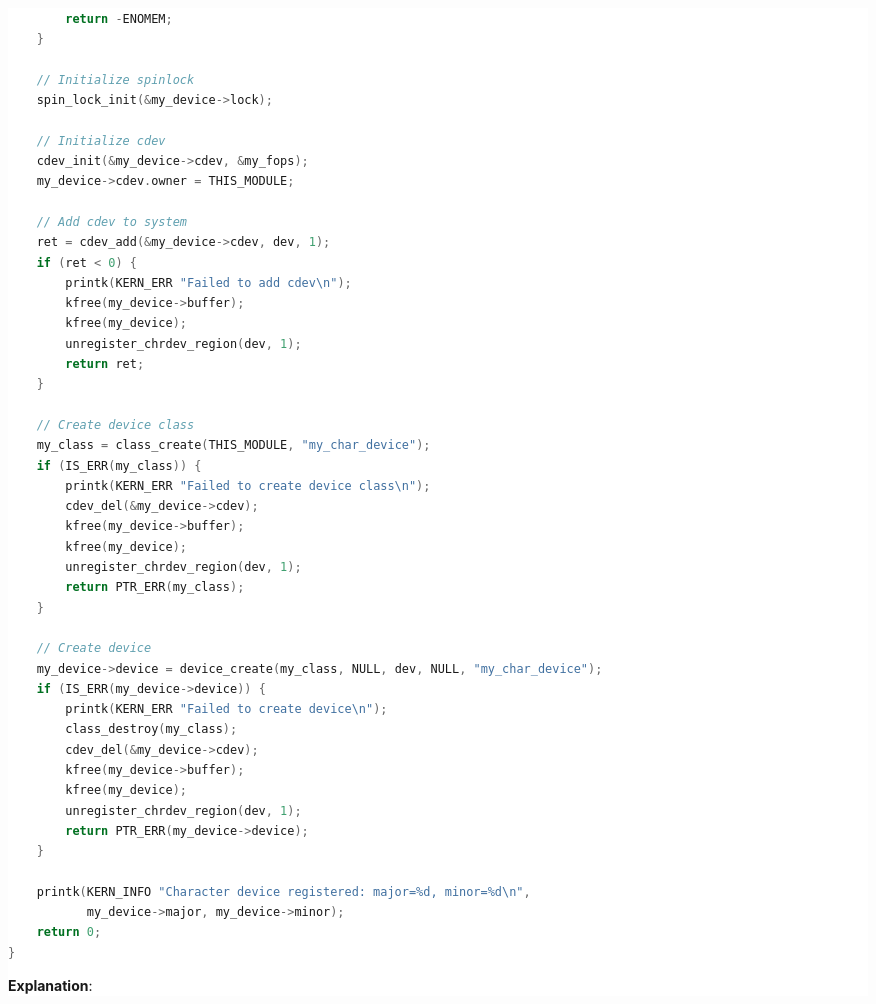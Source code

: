 ```c
        return -ENOMEM;
    }

    // Initialize spinlock
    spin_lock_init(&my_device->lock);

    // Initialize cdev
    cdev_init(&my_device->cdev, &my_fops);
    my_device->cdev.owner = THIS_MODULE;

    // Add cdev to system
    ret = cdev_add(&my_device->cdev, dev, 1);
    if (ret < 0) {
        printk(KERN_ERR "Failed to add cdev\n");
        kfree(my_device->buffer);
        kfree(my_device);
        unregister_chrdev_region(dev, 1);
        return ret;
    }

    // Create device class
    my_class = class_create(THIS_MODULE, "my_char_device");
    if (IS_ERR(my_class)) {
        printk(KERN_ERR "Failed to create device class\n");
        cdev_del(&my_device->cdev);
        kfree(my_device->buffer);
        kfree(my_device);
        unregister_chrdev_region(dev, 1);
        return PTR_ERR(my_class);
    }

    // Create device
    my_device->device = device_create(my_class, NULL, dev, NULL, "my_char_device");
    if (IS_ERR(my_device->device)) {
        printk(KERN_ERR "Failed to create device\n");
        class_destroy(my_class);
        cdev_del(&my_device->cdev);
        kfree(my_device->buffer);
        kfree(my_device);
        unregister_chrdev_region(dev, 1);
        return PTR_ERR(my_device->device);
    }

    printk(KERN_INFO "Character device registered: major=%d, minor=%d\n",
           my_device->major, my_device->minor);
    return 0;
}
```

**Explanation**:
